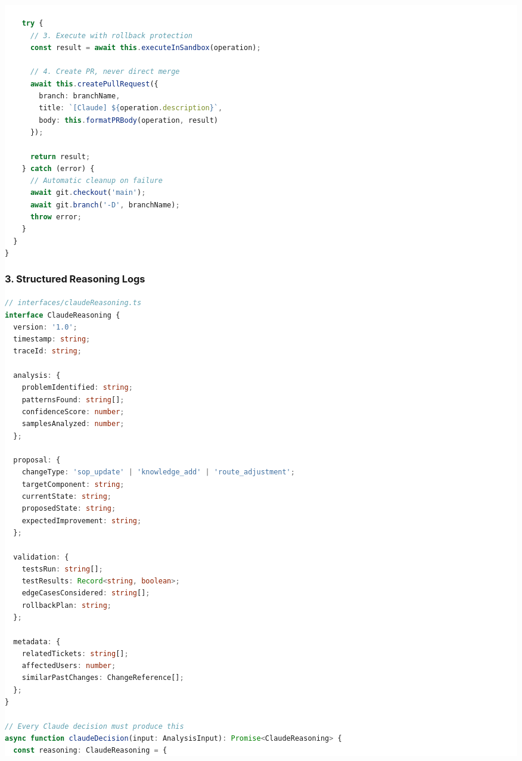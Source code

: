 ```typescript
    
    try {
      // 3. Execute with rollback protection
      const result = await this.executeInSandbox(operation);
      
      // 4. Create PR, never direct merge
      await this.createPullRequest({
        branch: branchName,
        title: `[Claude] ${operation.description}`,
        body: this.formatPRBody(operation, result)
      });
      
      return result;
    } catch (error) {
      // Automatic cleanup on failure
      await git.checkout('main');
      await git.branch('-D', branchName);
      throw error;
    }
  }
}
```

### 3. Structured Reasoning Logs
```typescript
// interfaces/claudeReasoning.ts
interface ClaudeReasoning {
  version: '1.0';
  timestamp: string;
  traceId: string;
  
  analysis: {
    problemIdentified: string;
    patternsFound: string[];
    confidenceScore: number;
    samplesAnalyzed: number;
  };
  
  proposal: {
    changeType: 'sop_update' | 'knowledge_add' | 'route_adjustment';
    targetComponent: string;
    currentState: string;
    proposedState: string;
    expectedImprovement: string;
  };
  
  validation: {
    testsRun: string[];
    testResults: Record<string, boolean>;
    edgeCasesConsidered: string[];
    rollbackPlan: string;
  };
  
  metadata: {
    relatedTickets: string[];
    affectedUsers: number;
    similarPastChanges: ChangeReference[];
  };
}

// Every Claude decision must produce this
async function claudeDecision(input: AnalysisInput): Promise<ClaudeReasoning> {
  const reasoning: ClaudeReasoning = {
```